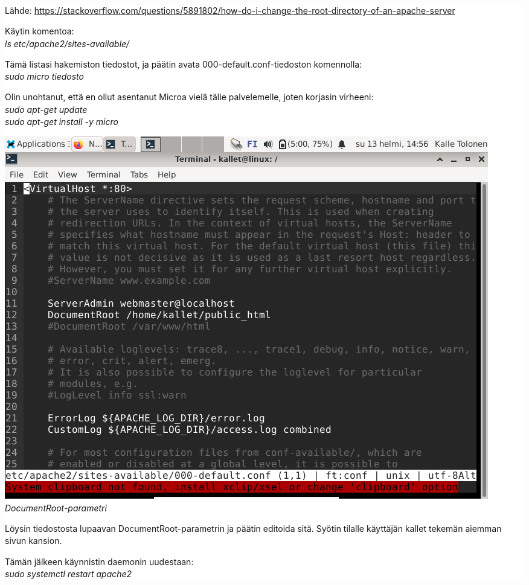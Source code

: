 Lähde: https://stackoverflow.com/questions/5891802/how-do-i-change-the-root-directory-of-an-apache-server  
  
Käytin komentoa:  
*ls etc/apache2/sites-available/*  

Tämä listasi hakemiston tiedostot, ja päätin avata 000-default.conf-tiedoston komennolla:  
*sudo micro tiedosto*  
  
Olin unohtanut, että en ollut asentanut Microa vielä tälle palvelemelle, joten korjasin virheeni:  
*sudo apt-get update*  
*sudo apt-get install -y micro*  
  
![Kuva 26](pics/harjoitus_4/26.png)    
*DocumentRoot-parametri*

Löysin tiedostosta lupaavan DocumentRoot-parametrin ja päätin editoida sitä. Syötin tilalle käyttäjän kallet tekemän aiemman sivun kansion.  
  
Tämän jälkeen käynnistin daemonin uudestaan:  
*sudo systemctl restart apache2*  
